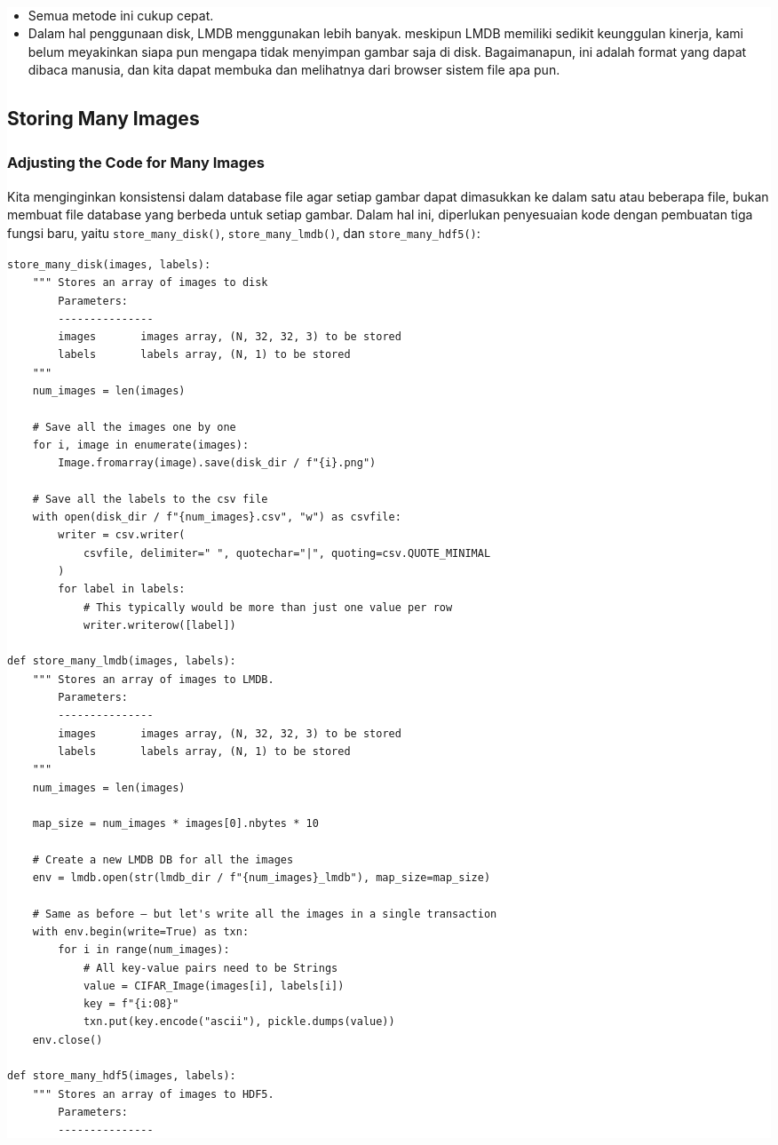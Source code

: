 - Semua metode ini cukup cepat.
- Dalam hal penggunaan disk, LMDB menggunakan lebih banyak.
meskipun LMDB memiliki sedikit keunggulan kinerja, kami belum meyakinkan siapa pun mengapa tidak menyimpan gambar saja di disk. Bagaimanapun, ini adalah format yang dapat dibaca manusia, dan kita dapat membuka dan melihatnya dari browser sistem file apa pun.

## Storing Many Images
### Adjusting the Code for Many Images
Kita menginginkan konsistensi dalam database file agar setiap gambar dapat dimasukkan ke dalam satu atau beberapa file, bukan membuat file database yang berbeda untuk setiap gambar. Dalam hal ini, diperlukan penyesuaian kode dengan pembuatan tiga fungsi baru, yaitu `store_many_disk()`, `store_many_lmdb()`, dan `store_many_hdf5()`:
```
store_many_disk(images, labels):
    """ Stores an array of images to disk
        Parameters:
        ---------------
        images       images array, (N, 32, 32, 3) to be stored
        labels       labels array, (N, 1) to be stored
    """
    num_images = len(images)

    # Save all the images one by one
    for i, image in enumerate(images):
        Image.fromarray(image).save(disk_dir / f"{i}.png")

    # Save all the labels to the csv file
    with open(disk_dir / f"{num_images}.csv", "w") as csvfile:
        writer = csv.writer(
            csvfile, delimiter=" ", quotechar="|", quoting=csv.QUOTE_MINIMAL
        )
        for label in labels:
            # This typically would be more than just one value per row
            writer.writerow([label])

def store_many_lmdb(images, labels):
    """ Stores an array of images to LMDB.
        Parameters:
        ---------------
        images       images array, (N, 32, 32, 3) to be stored
        labels       labels array, (N, 1) to be stored
    """
    num_images = len(images)

    map_size = num_images * images[0].nbytes * 10

    # Create a new LMDB DB for all the images
    env = lmdb.open(str(lmdb_dir / f"{num_images}_lmdb"), map_size=map_size)

    # Same as before — but let's write all the images in a single transaction
    with env.begin(write=True) as txn:
        for i in range(num_images):
            # All key-value pairs need to be Strings
            value = CIFAR_Image(images[i], labels[i])
            key = f"{i:08}"
            txn.put(key.encode("ascii"), pickle.dumps(value))
    env.close()

def store_many_hdf5(images, labels):
    """ Stores an array of images to HDF5.
        Parameters:
        ---------------
```